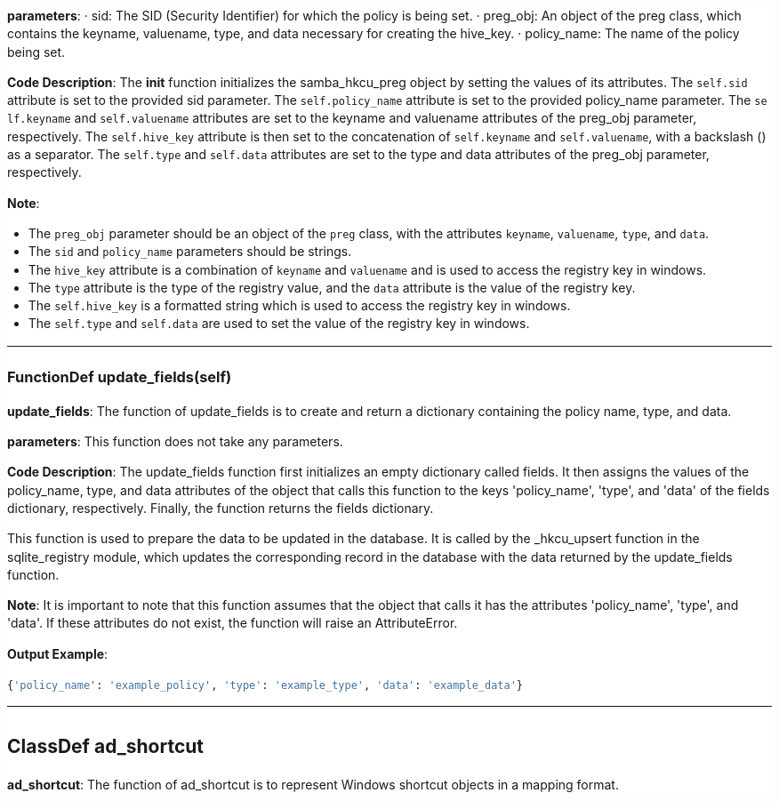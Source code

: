 **parameters**:
· sid: The SID (Security Identifier) for which the policy is being set.
· preg\_obj: An object of the preg class, which contains the keyname, valuename, type, and data necessary for creating the hive\_key.
· policy\_name: The name of the policy being set.

**Code Description**:
The __init__ function initializes the samba\_hkcu\_preg object by setting the values of its attributes. The `self.sid` attribute is set to the provided sid parameter. The `self.policy_name` attribute is set to the provided policy\_name parameter. The `self.keyname` and `self.valuename` attributes are set to the keyname and valuename attributes of the preg\_obj parameter, respectively. The `self.hive_key` attribute is then set to the concatenation of `self.keyname` and `self.valuename`, with a backslash (\) as a separator. The `self.type` and `self.data` attributes are set to the type and data attributes of the preg\_obj parameter, respectively.

**Note**:
- The `preg_obj` parameter should be an object of the `preg` class, with the attributes `keyname`, `valuename`, `type`, and `data`.
- The `sid` and `policy_name` parameters should be strings.
- The `hive_key` attribute is a combination of `keyname` and `valuename` and is used to access the registry key in windows.
- The `type` attribute is the type of the registry value, and the `data` attribute is the value of the registry key.
- The `self.hive_key` is a formatted string which is used to access the registry key in windows.
- The `self.type` and `self.data` are used to set the value of the registry key in windows.
***
### FunctionDef update_fields(self)
 **update\_fields**: The function of update\_fields is to create and return a dictionary containing the policy name, type, and data.

**parameters**: This function does not take any parameters.

**Code Description**: The update\_fields function first initializes an empty dictionary called fields. It then assigns the values of the policy\_name, type, and data attributes of the object that calls this function to the keys 'policy\_name', 'type', and 'data' of the fields dictionary, respectively. Finally, the function returns the fields dictionary.

This function is used to prepare the data to be updated in the database. It is called by the _hkcu\_upsert function in the sqlite\_registry module, which updates the corresponding record in the database with the data returned by the update\_fields function.

**Note**: It is important to note that this function assumes that the object that calls it has the attributes 'policy\_name', 'type', and 'data'. If these attributes do not exist, the function will raise an AttributeError.

**Output Example**:
```python
{'policy_name': 'example_policy', 'type': 'example_type', 'data': 'example_data'}
```
***
## ClassDef ad_shortcut
 **ad\_shortcut**: The function of ad\_shortcut is to represent Windows shortcut objects in a mapping format.
